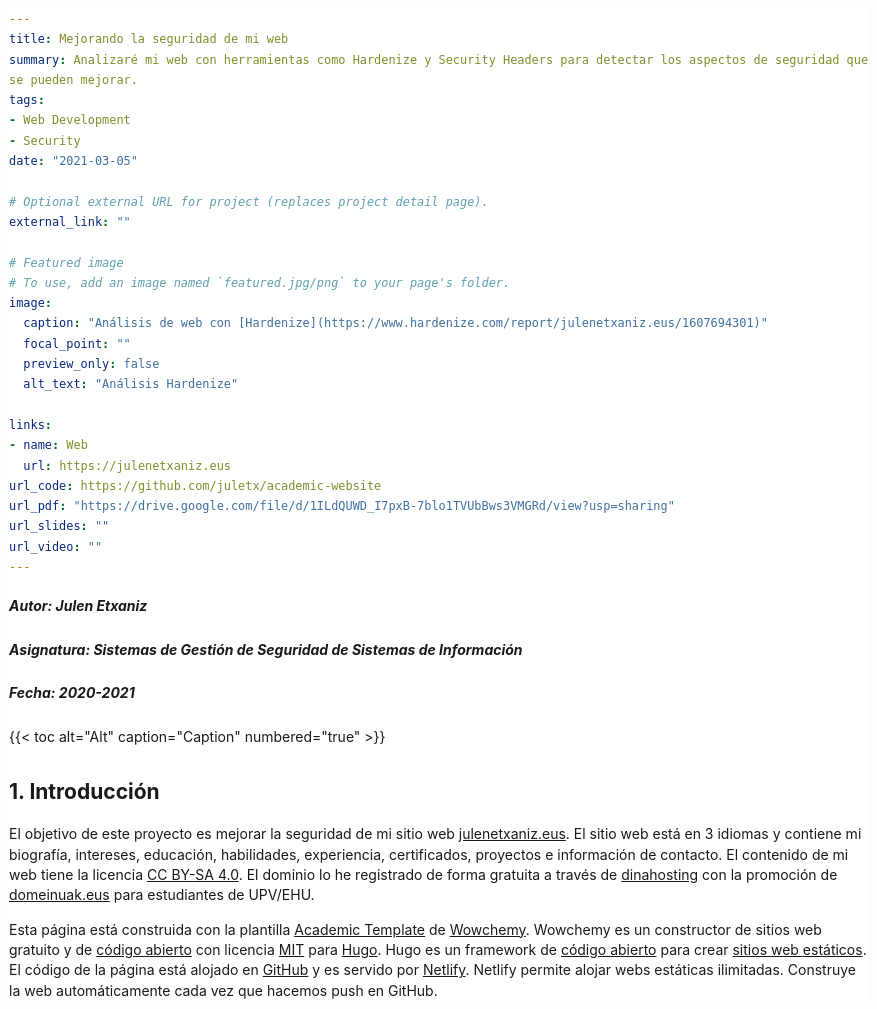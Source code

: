 ```yaml
---
title: Mejorando la seguridad de mi web
summary: Analizaré mi web con herramientas como Hardenize y Security Headers para detectar los aspectos de seguridad que se pueden mejorar.
tags:
- Web Development
- Security
date: "2021-03-05"

# Optional external URL for project (replaces project detail page).
external_link: ""

# Featured image
# To use, add an image named `featured.jpg/png` to your page's folder. 
image:
  caption: "Análisis de web con [Hardenize](https://www.hardenize.com/report/julenetxaniz.eus/1607694301)"
  focal_point: ""
  preview_only: false
  alt_text: "Análisis Hardenize"

links:
- name: Web
  url: https://julenetxaniz.eus
url_code: https://github.com/juletx/academic-website
url_pdf: "https://drive.google.com/file/d/1ILdQUWD_I7pxB-7blo1TVUbBws3VMGRd/view?usp=sharing"
url_slides: ""
url_video: ""
---
```


##### Autor: Julen Etxaniz

##### Asignatura: Sistemas de Gestión de Seguridad de Sistemas de Información

##### Fecha: 2020-2021

{{< toc alt="Alt" caption="Caption" numbered="true" >}}

## 1. Introducción

El objetivo de este proyecto es mejorar la seguridad de mi sitio web [julenetxaniz.eus](https://julenetxaniz.eus/). El sitio web está en 3 idiomas y contiene mi biografía, intereses, educación, habilidades, experiencia, certificados, proyectos e información de contacto. El contenido de mi web tiene la licencia [CC BY-SA 4.0](https://creativecommons.org/licenses/by-sa/4.0/deed.es). El dominio lo he registrado de forma gratuita a través de [dinahosting](https://dinahosting.com/) con la promoción de [domeinuak.eus](https://www.domeinuak.eus/es/promocion/universidad-del-pais-vasco/) para estudiantes de UPV/EHU. 

Esta página está construida con la plantilla [Academic Template](https://github.com/wowchemy/starter-academic) de [Wowchemy](https://wowchemy.com/). Wowchemy es un  constructor de sitios web gratuito y de [código abierto](https://github.com/wowchemy/wowchemy-hugo-modules) con licencia [MIT](https://github.com/wowchemy/wowchemy-hugo-modules/blob/master/LICENSE.md) para [Hugo](https://gohugo.io/). Hugo es un framework de [código abierto](https://github.com/gohugoio/hugo) para crear [sitios web estáticos](https://es.wikipedia.org/wiki/P%C3%A1gina_web_est%C3%A1tica). El código de la página está alojado en [GitHub](https://github.com/juletx/academic-website) y es servido por [Netlify](https://www.netlify.com/). Netlify permite alojar webs estáticas ilimitadas. Construye la web automáticamente cada vez que hacemos push en GitHub.
